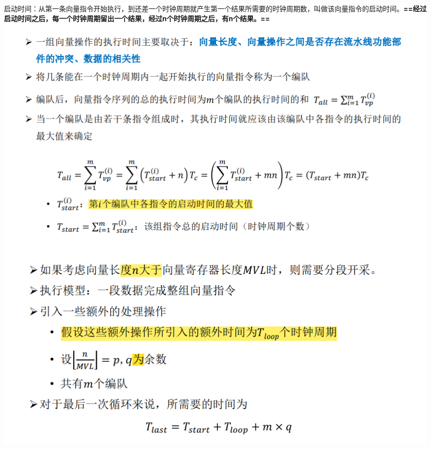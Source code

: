 

启动时间：从第一条向量指令开始执行，到还差一个时钟周期就产生第一个结果所需要的时钟周期数，叫做该向量指令的启动时间。**==经过启动时间之后，每一个时钟周期留出一个结果，经过n个时钟周期之后，有n个结果。==**

![image-20220625081327582](考点整理/image-20220625081327582.png)





![image-20220625082957573](考点整理/image-20220625082957573.png)
